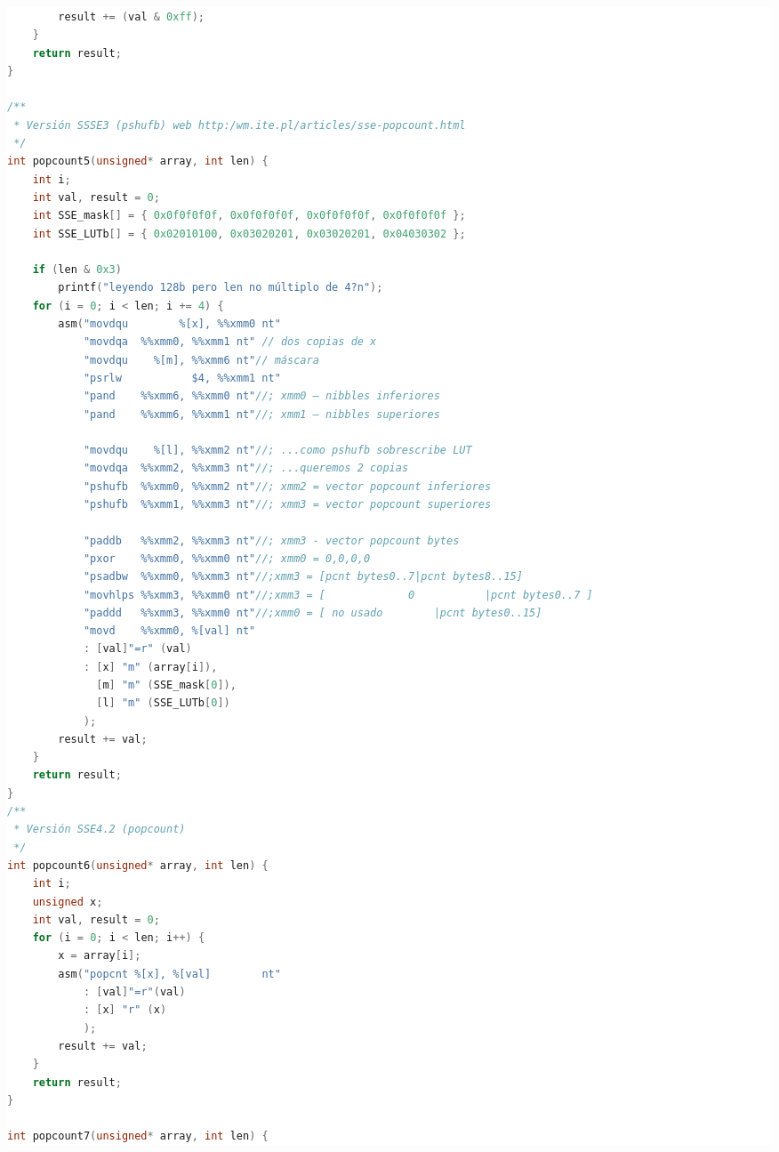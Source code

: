 ```c
        result += (val & 0xff);
    }
    return result;
}

/**
 * Versión SSSE3 (pshufb) web http:/wm.ite.pl/articles/sse-popcount.html
 */
int popcount5(unsigned* array, int len) {
    int i;
    int val, result = 0;
    int SSE_mask[] = { 0x0f0f0f0f, 0x0f0f0f0f, 0x0f0f0f0f, 0x0f0f0f0f };
    int SSE_LUTb[] = { 0x02010100, 0x03020201, 0x03020201, 0x04030302 };

    if (len & 0x3)
        printf("leyendo 128b pero len no múltiplo de 4?n");
    for (i = 0; i < len; i += 4) {
        asm("movdqu        %[x], %%xmm0 nt"
            "movdqa  %%xmm0, %%xmm1 nt" // dos copias de x
            "movdqu    %[m], %%xmm6 nt"// máscara
            "psrlw           $4, %%xmm1 nt"
            "pand    %%xmm6, %%xmm0 nt"//; xmm0 – nibbles inferiores
            "pand    %%xmm6, %%xmm1 nt"//; xmm1 – nibbles superiores

            "movdqu    %[l], %%xmm2 nt"//; ...como pshufb sobrescribe LUT
            "movdqa  %%xmm2, %%xmm3 nt"//; ...queremos 2 copias
            "pshufb  %%xmm0, %%xmm2 nt"//; xmm2 = vector popcount inferiores
            "pshufb  %%xmm1, %%xmm3 nt"//; xmm3 = vector popcount superiores

            "paddb   %%xmm2, %%xmm3 nt"//; xmm3 - vector popcount bytes
            "pxor    %%xmm0, %%xmm0 nt"//; xmm0 = 0,0,0,0
            "psadbw  %%xmm0, %%xmm3 nt"//;xmm3 = [pcnt bytes0..7|pcnt bytes8..15]
            "movhlps %%xmm3, %%xmm0 nt"//;xmm3 = [             0           |pcnt bytes0..7 ]
            "paddd   %%xmm3, %%xmm0 nt"//;xmm0 = [ no usado        |pcnt bytes0..15]
            "movd    %%xmm0, %[val] nt"
            : [val]"=r" (val)
            : [x] "m" (array[i]),
              [m] "m" (SSE_mask[0]),
              [l] "m" (SSE_LUTb[0])
            );
        result += val;
    }
    return result;
}
/**
 * Versión SSE4.2 (popcount)
 */
int popcount6(unsigned* array, int len) {
    int i;
    unsigned x;
    int val, result = 0;
    for (i = 0; i < len; i++) {
        x = array[i];
        asm("popcnt %[x], %[val]        nt"
            : [val]"=r"(val)
            : [x] "r" (x)
            );
        result += val;
    }
    return result;
}

int popcount7(unsigned* array, int len) {
```

 [1]: https://elbauldelprogramador.com/img/2012/12/Screenshot-from-2012-12-17-2207421.png
 [2]: https://elbauldelprogramador.com/img/2012/12/Screenshot-from-2012-12-17-2308081.png